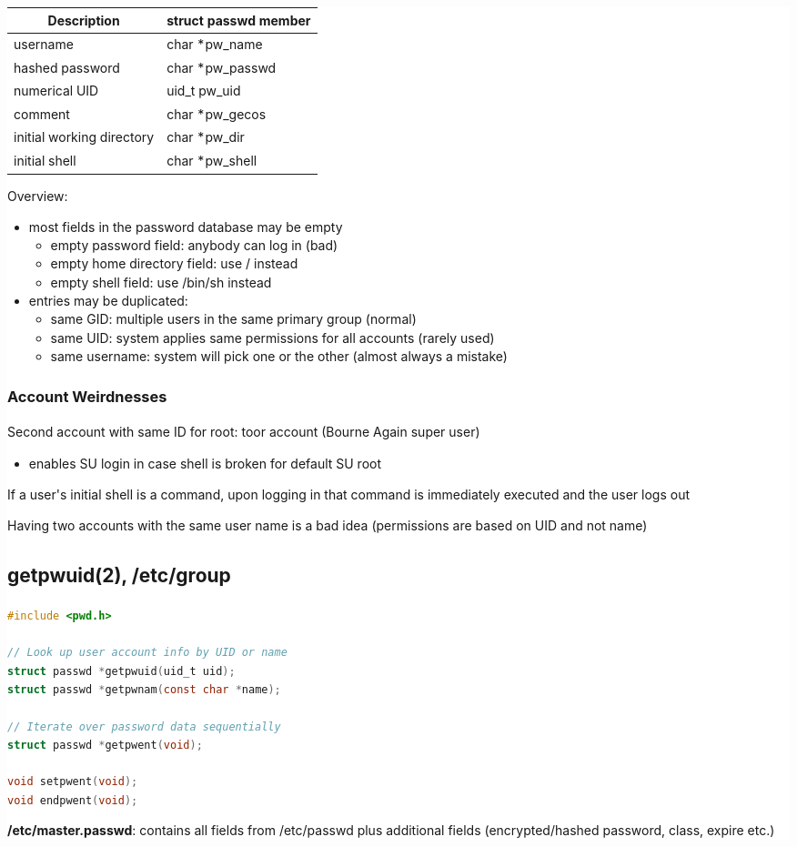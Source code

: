 |Description|struct passwd member|
|-----------|--------------------|
|username|char \*pw_name|
|hashed password|char *pw_passwd|
|numerical UID|uid_t pw_uid|
|comment|char \*pw_gecos|
|initial working directory|char *pw_dir|
|initial shell|char *pw_shell|

Overview:

- most fields in the password database may be empty
  - empty password field: anybody can log in (bad)
  - empty home directory field: use / instead
  - empty shell field: use /bin/sh instead
- entries may be duplicated:
  - same GID: multiple users in the same primary group (normal)
  - same UID: system applies same permissions for all accounts (rarely used)
  - same username: system will pick one or the other (almost always a mistake)

### Account Weirdnesses

Second account with same ID for root: toor account (Bourne Again super user)

- enables SU login in case shell is broken for default SU root

If a user's initial shell is a command, upon logging in that command is immediately executed and the user logs out

Having two accounts with the same user name is a bad idea (permissions are based on UID and not name)

## getpwuid(2), /etc/group

```c
#include <pwd.h>

// Look up user account info by UID or name
struct passwd *getpwuid(uid_t uid);
struct passwd *getpwnam(const char *name);

// Iterate over password data sequentially
struct passwd *getpwent(void);

void setpwent(void);
void endpwent(void);
```

**/etc/master.passwd**: contains all fields from /etc/passwd plus additional fields (encrypted/hashed password, class, expire etc.)
